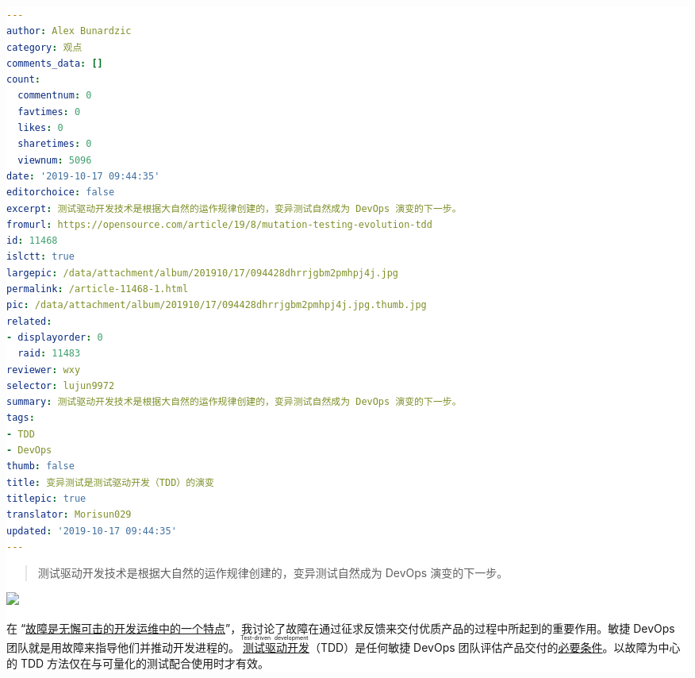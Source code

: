```yaml
---
author: Alex Bunardzic
category: 观点
comments_data: []
count:
  commentnum: 0
  favtimes: 0
  likes: 0
  sharetimes: 0
  viewnum: 5096
date: '2019-10-17 09:44:35'
editorchoice: false
excerpt: 测试驱动开发技术是根据大自然的运作规律创建的，变异测试自然成为 DevOps 演变的下一步。
fromurl: https://opensource.com/article/19/8/mutation-testing-evolution-tdd
id: 11468
islctt: true
largepic: /data/attachment/album/201910/17/094428dhrrjgbm2pmhpj4j.jpg
permalink: /article-11468-1.html
pic: /data/attachment/album/201910/17/094428dhrrjgbm2pmhpj4j.jpg.thumb.jpg
related:
- displayorder: 0
  raid: 11483
reviewer: wxy
selector: lujun9972
summary: 测试驱动开发技术是根据大自然的运作规律创建的，变异测试自然成为 DevOps 演变的下一步。
tags:
- TDD
- DevOps
thumb: false
title: 变异测试是测试驱动开发（TDD）的演变
titlepic: true
translator: Morisun029
updated: '2019-10-17 09:44:35'
---
```



> 
> 测试驱动开发技术是根据大自然的运作规律创建的，变异测试自然成为 DevOps 演变的下一步。
> 
> 
> 


![](/data/attachment/album/201910/17/094428dhrrjgbm2pmhpj4j.jpg)


在 “[故障是无懈可击的开发运维中的一个特点](https://opensource.com/article/19/7/failure-feature-blameless-devops)”，我讨论了故障在通过征求反馈来交付优质产品的过程中所起到的重要作用。敏捷 DevOps 团队就是用故障来指导他们并推动开发进程的。<ruby> <a href="https://en.wikipedia.org/wiki/Test-driven_development">  测试驱动开发 </a> <rt>  Test-driven development </rt></ruby>（TDD）是任何敏捷 DevOps 团队评估产品交付的[必要条件](https://www.merriam-webster.com/dictionary/conditio%20sine%20qua%20non)。以故障为中心的 TDD 方法仅在与可量化的测试配合使用时才有效。
